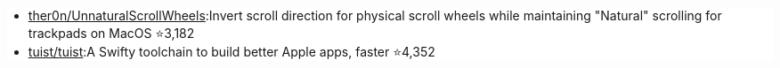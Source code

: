 * [ther0n/UnnaturalScrollWheels](https://github.com/ther0n/UnnaturalScrollWheels):Invert scroll direction for physical scroll wheels while maintaining "Natural" scrolling for trackpads on MacOS ⭐3,182
* [tuist/tuist](https://github.com/tuist/tuist):A Swifty toolchain to build better Apple apps, faster ⭐4,352
